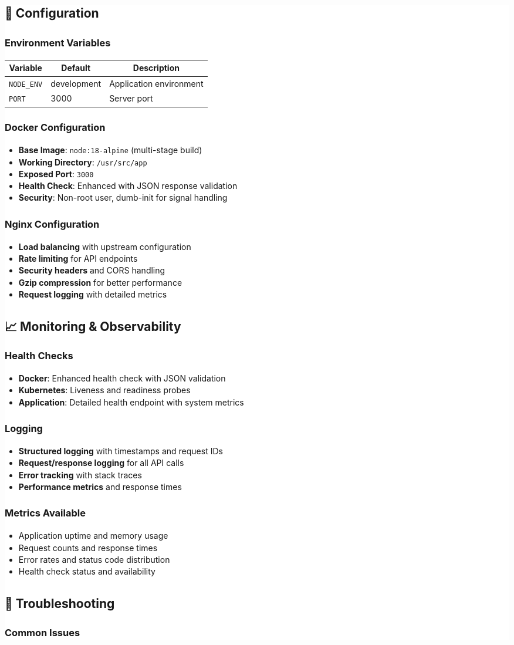## 🔧 Configuration

### Environment Variables

| Variable | Default | Description |
|----------|---------|-------------|
| `NODE_ENV` | development | Application environment |
| `PORT` | 3000 | Server port |

### Docker Configuration

- **Base Image**: `node:18-alpine` (multi-stage build)
- **Working Directory**: `/usr/src/app`
- **Exposed Port**: `3000`
- **Health Check**: Enhanced with JSON response validation
- **Security**: Non-root user, dumb-init for signal handling

### Nginx Configuration

- **Load balancing** with upstream configuration
- **Rate limiting** for API endpoints
- **Security headers** and CORS handling
- **Gzip compression** for better performance
- **Request logging** with detailed metrics

## 📈 Monitoring & Observability

### Health Checks
- **Docker**: Enhanced health check with JSON validation
- **Kubernetes**: Liveness and readiness probes
- **Application**: Detailed health endpoint with system metrics

### Logging
- **Structured logging** with timestamps and request IDs
- **Request/response logging** for all API calls
- **Error tracking** with stack traces
- **Performance metrics** and response times

### Metrics Available
- Application uptime and memory usage
- Request counts and response times
- Error rates and status code distribution
- Health check status and availability

## 🚨 Troubleshooting

### Common Issues
